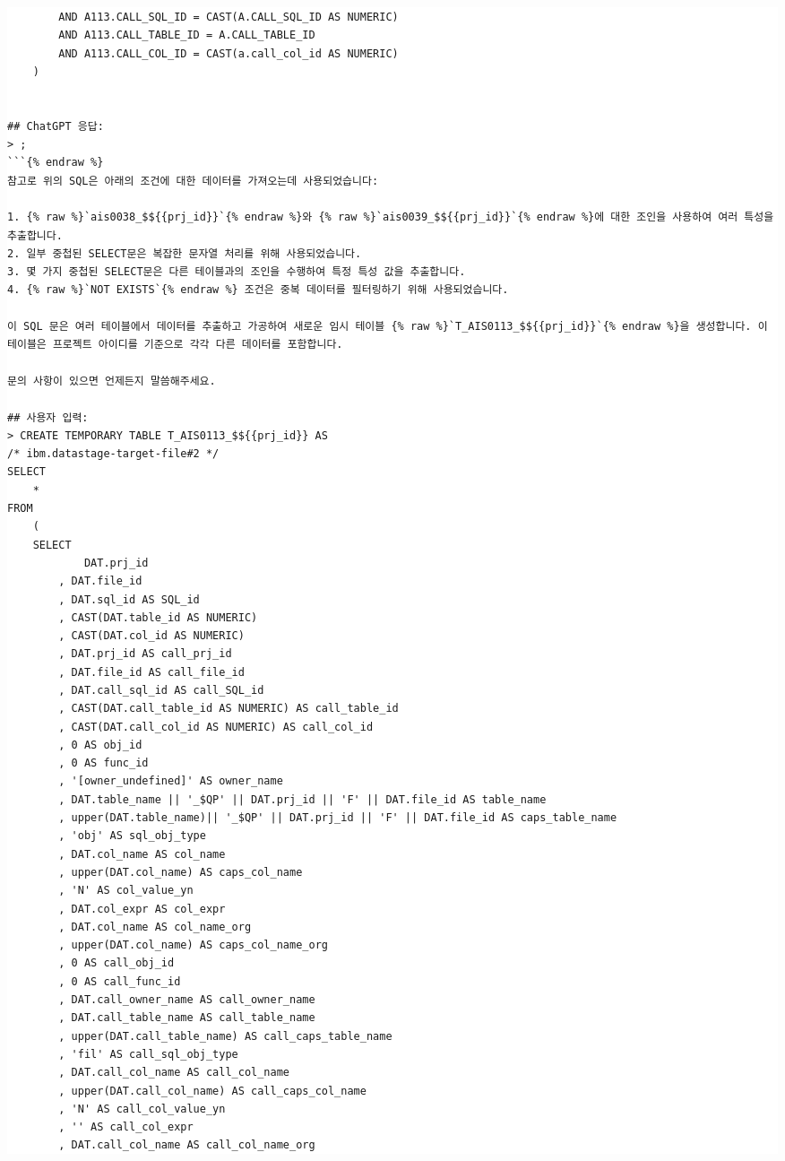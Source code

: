 ```{% endraw %}sql
        AND A113.CALL_SQL_ID = CAST(A.CALL_SQL_ID AS NUMERIC)
        AND A113.CALL_TABLE_ID = A.CALL_TABLE_ID
        AND A113.CALL_COL_ID = CAST(a.call_col_id AS NUMERIC)
    )


## ChatGPT 응답:
> ;
```{% endraw %}
참고로 위의 SQL은 아래의 조건에 대한 데이터를 가져오는데 사용되었습니다:

1. {% raw %}`ais0038_$${{prj_id}}`{% endraw %}와 {% raw %}`ais0039_$${{prj_id}}`{% endraw %}에 대한 조인을 사용하여 여러 특성을 추출합니다.
2. 일부 중첩된 SELECT문은 복잡한 문자열 처리를 위해 사용되었습니다.
3. 몇 가지 중첩된 SELECT문은 다른 테이블과의 조인을 수행하여 특정 특성 값을 추출합니다.
4. {% raw %}`NOT EXISTS`{% endraw %} 조건은 중복 데이터를 필터링하기 위해 사용되었습니다. 

이 SQL 문은 여러 테이블에서 데이터를 추출하고 가공하여 새로운 임시 테이블 {% raw %}`T_AIS0113_$${{prj_id}}`{% endraw %}을 생성합니다. 이 테이블은 프로젝트 아이디를 기준으로 각각 다른 데이터를 포함합니다.

문의 사항이 있으면 언제든지 말씀해주세요.

## 사용자 입력:
> CREATE TEMPORARY TABLE T_AIS0113_$${{prj_id}} AS    
/* ibm.datastage-target-file#2 */
SELECT
    *
FROM
    (
    SELECT
            DAT.prj_id
        , DAT.file_id
        , DAT.sql_id AS SQL_id
        , CAST(DAT.table_id AS NUMERIC)
        , CAST(DAT.col_id AS NUMERIC)
        , DAT.prj_id AS call_prj_id
        , DAT.file_id AS call_file_id
        , DAT.call_sql_id AS call_SQL_id
        , CAST(DAT.call_table_id AS NUMERIC) AS call_table_id
        , CAST(DAT.call_col_id AS NUMERIC) AS call_col_id
        , 0 AS obj_id
        , 0 AS func_id
        , '[owner_undefined]' AS owner_name
        , DAT.table_name || '_$QP' || DAT.prj_id || 'F' || DAT.file_id AS table_name
        , upper(DAT.table_name)|| '_$QP' || DAT.prj_id || 'F' || DAT.file_id AS caps_table_name
        , 'obj' AS sql_obj_type
        , DAT.col_name AS col_name
        , upper(DAT.col_name) AS caps_col_name
        , 'N' AS col_value_yn
        , DAT.col_expr AS col_expr
        , DAT.col_name AS col_name_org
        , upper(DAT.col_name) AS caps_col_name_org
        , 0 AS call_obj_id
        , 0 AS call_func_id
        , DAT.call_owner_name AS call_owner_name
        , DAT.call_table_name AS call_table_name
        , upper(DAT.call_table_name) AS call_caps_table_name
        , 'fil' AS call_sql_obj_type
        , DAT.call_col_name AS call_col_name
        , upper(DAT.call_col_name) AS call_caps_col_name
        , 'N' AS call_col_value_yn
        , '' AS call_col_expr
        , DAT.call_col_name AS call_col_name_org
```